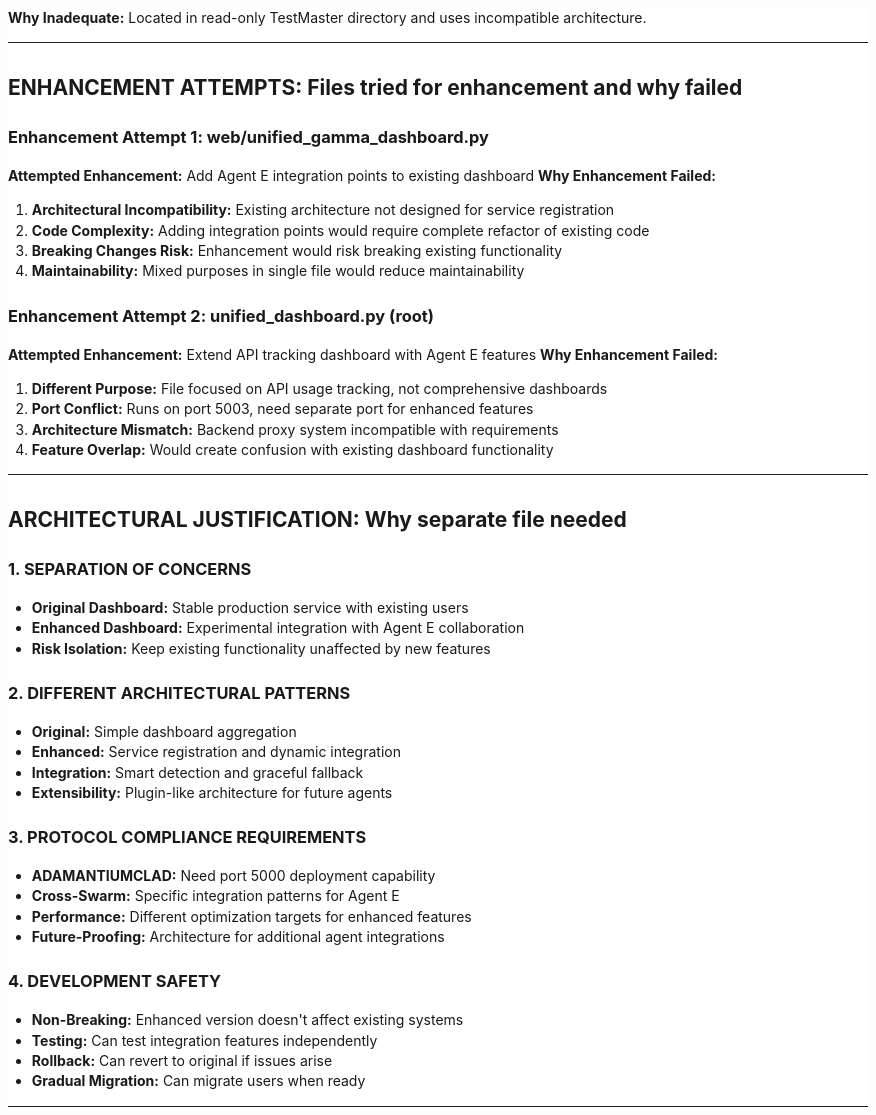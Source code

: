 **Why Inadequate:** Located in read-only TestMaster directory and uses incompatible architecture.

---

## ENHANCEMENT ATTEMPTS: Files tried for enhancement and why failed

### Enhancement Attempt 1: web/unified_gamma_dashboard.py
**Attempted Enhancement:** Add Agent E integration points to existing dashboard
**Why Enhancement Failed:**
1. **Architectural Incompatibility:** Existing architecture not designed for service registration
2. **Code Complexity:** Adding integration points would require complete refactor of existing code
3. **Breaking Changes Risk:** Enhancement would risk breaking existing functionality
4. **Maintainability:** Mixed purposes in single file would reduce maintainability

### Enhancement Attempt 2: unified_dashboard.py (root)
**Attempted Enhancement:** Extend API tracking dashboard with Agent E features
**Why Enhancement Failed:**
1. **Different Purpose:** File focused on API usage tracking, not comprehensive dashboards
2. **Port Conflict:** Runs on port 5003, need separate port for enhanced features
3. **Architecture Mismatch:** Backend proxy system incompatible with requirements
4. **Feature Overlap:** Would create confusion with existing dashboard functionality

---

## ARCHITECTURAL JUSTIFICATION: Why separate file needed

### 1. SEPARATION OF CONCERNS
- **Original Dashboard:** Stable production service with existing users
- **Enhanced Dashboard:** Experimental integration with Agent E collaboration
- **Risk Isolation:** Keep existing functionality unaffected by new features

### 2. DIFFERENT ARCHITECTURAL PATTERNS
- **Original:** Simple dashboard aggregation
- **Enhanced:** Service registration and dynamic integration
- **Integration:** Smart detection and graceful fallback
- **Extensibility:** Plugin-like architecture for future agents

### 3. PROTOCOL COMPLIANCE REQUIREMENTS
- **ADAMANTIUMCLAD:** Need port 5000 deployment capability
- **Cross-Swarm:** Specific integration patterns for Agent E
- **Performance:** Different optimization targets for enhanced features
- **Future-Proofing:** Architecture for additional agent integrations

### 4. DEVELOPMENT SAFETY
- **Non-Breaking:** Enhanced version doesn't affect existing systems
- **Testing:** Can test integration features independently
- **Rollback:** Can revert to original if issues arise
- **Gradual Migration:** Can migrate users when ready

---